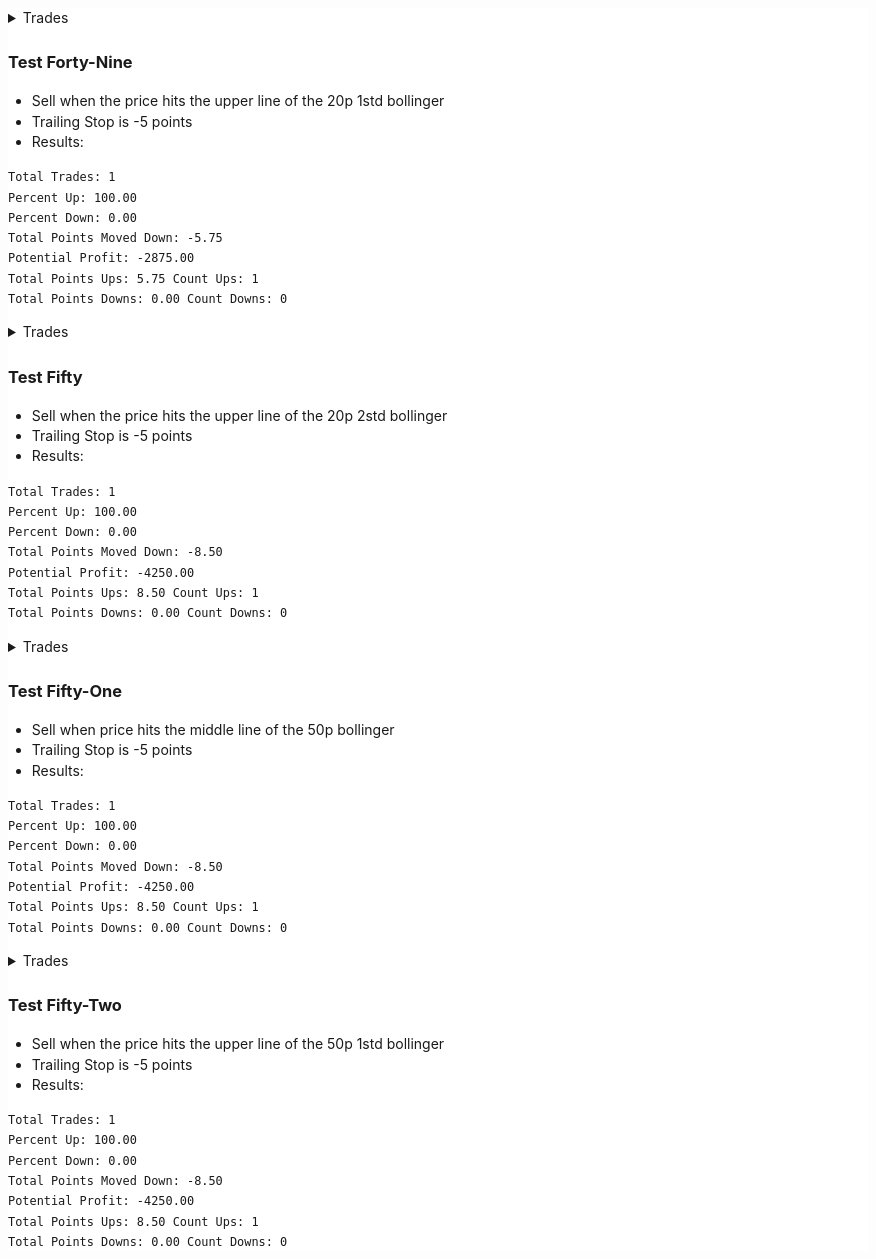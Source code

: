 
<details><summary>Trades</summary></details>

### Test Forty-Nine
* Sell when the price hits the upper line of the 20p 1std bollinger
* Trailing Stop is -5 points
* Results:
```
Total Trades: 1
Percent Up: 100.00
Percent Down: 0.00
Total Points Moved Down: -5.75
Potential Profit: -2875.00
Total Points Ups: 5.75 Count Ups: 1
Total Points Downs: 0.00 Count Downs: 0
```

<details><summary>Trades</summary></details>

### Test Fifty
* Sell when the price hits the upper line of the 20p 2std bollinger
* Trailing Stop is -5 points
* Results:
```
Total Trades: 1
Percent Up: 100.00
Percent Down: 0.00
Total Points Moved Down: -8.50
Potential Profit: -4250.00
Total Points Ups: 8.50 Count Ups: 1
Total Points Downs: 0.00 Count Downs: 0
```

<details><summary>Trades</summary></details>

### Test Fifty-One
* Sell when price hits the middle line of the 50p bollinger
* Trailing Stop is -5 points
* Results:
```
Total Trades: 1
Percent Up: 100.00
Percent Down: 0.00
Total Points Moved Down: -8.50
Potential Profit: -4250.00
Total Points Ups: 8.50 Count Ups: 1
Total Points Downs: 0.00 Count Downs: 0
```

<details><summary>Trades</summary></details>

### Test Fifty-Two
* Sell when the price hits the upper line of the 50p 1std bollinger
* Trailing Stop is -5 points
* Results:
```
Total Trades: 1
Percent Up: 100.00
Percent Down: 0.00
Total Points Moved Down: -8.50
Potential Profit: -4250.00
Total Points Ups: 8.50 Count Ups: 1
Total Points Downs: 0.00 Count Downs: 0
```
